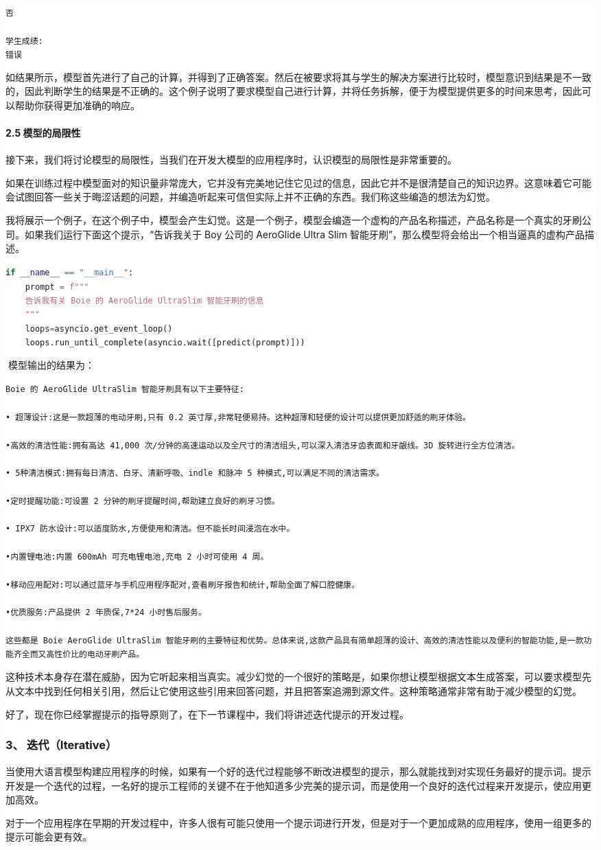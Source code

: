 ```python
否

学生成绩:
错误
```

​	如结果所示，模型首先进行了自己的计算，并得到了正确答案。然后在被要求将其与学生的解决方案进行比较时，模型意识到结果是不一致的，因此判断学生的结果是不正确的。这个例子说明了要求模型自己进行计算，并将任务拆解，便于为模型提供更多的时间来思考，因此可以帮助你获得更加准确的响应。

#### **2.5 模型的局限性**

​	接下来，我们将讨论模型的局限性，当我们在开发大模型的应用程序时，认识模型的局限性是非常重要的。

​	如果在训练过程中模型面对的知识量非常庞大，它并没有完美地记住它见过的信息，因此它并不是很清楚自己的知识边界。这意味着它可能会试图回答一些关于晦涩话题的问题，并编造听起来可信但实际上并不正确的东西。我们称这些编造的想法为幻觉。

​	我将展示一个例子，在这个例子中，模型会产生幻觉。这是一个例子，模型会编造一个虚构的产品名称描述，产品名称是一个真实的牙刷公司。如果我们运行下面这个提示，“告诉我关于 Boy 公司的 AeroGlide Ultra Slim 智能牙刷”，那么模型将会给出一个相当逼真的虚构产品描述。

```python
if __name__ == "__main__":
    prompt = f"""
    告诉我有关 Boie 的 AeroGlide UltraSlim 智能牙刷的信息
    """
    loops=asyncio.get_event_loop()
    loops.run_until_complete(asyncio.wait([predict(prompt)]))
```

​	模型输出的结果为：

```
Boie 的 AeroGlide UltraSlim 智能牙刷具有以下主要特征:

• 超薄设计:这是一款超薄的电动牙刷,只有 0.2 英寸厚,非常轻便易持。这种超薄和轻便的设计可以提供更加舒适的刷牙体验。

•高效的清洁性能:拥有高达 41,000 次/分钟的高速运动以及全尺寸的清洁组头,可以深入清洁牙齿表面和牙龈线。3D 旋转进行全方位清洁。

• 5种清洁模式:拥有每日清洁、白牙、清新呼吸、indle 和脉冲 5 种模式,可以满足不同的清洁需求。

•定时提醒功能:可设置 2 分钟的刷牙提醒时间,帮助建立良好的刷牙习惯。

• IPX7 防水设计:可以适度防水,方便使用和清洁。但不能长时间浸泡在水中。

•内置锂电池:内置 600mAh 可充电锂电池,充电 2 小时可使用 4 周。

•移动应用配对:可以通过蓝牙与手机应用程序配对,查看刷牙报告和统计,帮助全面了解口腔健康。

•优质服务:产品提供 2 年质保,7*24 小时售后服务。

这些都是 Boie AeroGlide UltraSlim 智能牙刷的主要特征和优势。总体来说,这款产品具有简单超薄的设计、高效的清洁性能以及便利的智能功能,是一款功能齐全而又高性价比的电动牙刷产品。
```

​	这种技术本身存在潜在威胁，因为它听起来相当真实。减少幻觉的一个很好的策略是，如果你想让模型根据文本生成答案，可以要求模型先从文本中找到任何相关引用，然后让它使用这些引用来回答问题，并且把答案追溯到源文件。这种策略通常非常有助于减少模型的幻觉。

  好了，现在你已经掌握提示的指导原则了，在下一节课程中，我们将讲述迭代提示的开发过程。

### **3、 迭代（Iterative）**

​	当使用大语言模型构建应用程序的时候，如果有一个好的迭代过程能够不断改进模型的提示，那么就能找到对实现任务最好的提示词。提示开发是一个迭代的过程，一名好的提示工程师的关键不在于他知道多少完美的提示词，而是使用一个良好的迭代过程来开发提示，使应用更加高效。

​	对于一个应用程序在早期的开发过程中，许多人很有可能只使用一个提示词进行开发，但是对于一个更加成熟的应用程序，使用一组更多的提示可能会更有效。